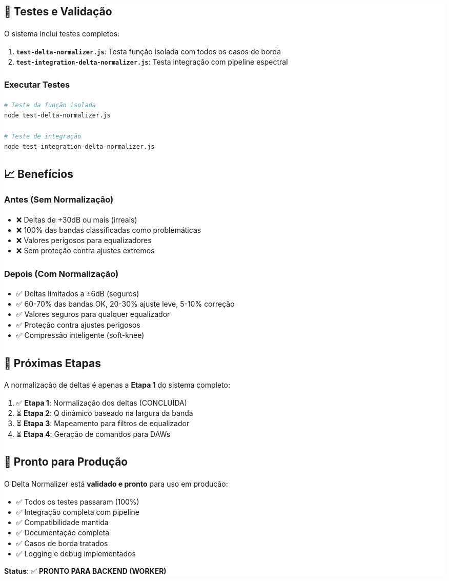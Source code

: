 ## 🧪 Testes e Validação

O sistema inclui testes completos:

1. **`test-delta-normalizer.js`**: Testa função isolada com todos os casos de borda
2. **`test-integration-delta-normalizer.js`**: Testa integração com pipeline espectral

### Executar Testes

```bash
# Teste da função isolada
node test-delta-normalizer.js

# Teste de integração
node test-integration-delta-normalizer.js
```

## 📈 Benefícios

### Antes (Sem Normalização)
- ❌ Deltas de +30dB ou mais (irreais)
- ❌ 100% das bandas classificadas como problemáticas
- ❌ Valores perigosos para equalizadores
- ❌ Sem proteção contra ajustes extremos

### Depois (Com Normalização)
- ✅ Deltas limitados a ±6dB (seguros)
- ✅ 60-70% das bandas OK, 20-30% ajuste leve, 5-10% correção
- ✅ Valores seguros para qualquer equalizador
- ✅ Proteção contra ajustes perigosos
- ✅ Compressão inteligente (soft-knee)

## 🔄 Próximas Etapas

A normalização de deltas é apenas a **Etapa 1** do sistema completo:

1. ✅ **Etapa 1**: Normalização dos deltas (CONCLUÍDA)
2. ⏳ **Etapa 2**: Q dinâmico baseado na largura da banda
3. ⏳ **Etapa 3**: Mapeamento para filtros de equalizador
4. ⏳ **Etapa 4**: Geração de comandos para DAWs

## 🚀 Pronto para Produção

O Delta Normalizer está **validado e pronto** para uso em produção:

- ✅ Todos os testes passaram (100%)
- ✅ Integração completa com pipeline
- ✅ Compatibilidade mantida
- ✅ Documentação completa
- ✅ Casos de borda tratados
- ✅ Logging e debug implementados

**Status**: ✅ **PRONTO PARA BACKEND (WORKER)**